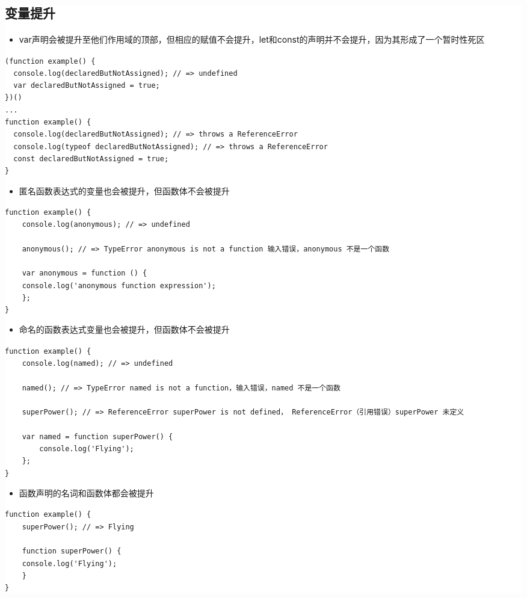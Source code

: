 ```
```

## 变量提升

- var声明会被提升至他们作用域的顶部，但相应的赋值不会提升，let和const的声明并不会提升，因为其形成了一个暂时性死区

```
(function example() {
  console.log(declaredButNotAssigned); // => undefined
  var declaredButNotAssigned = true;
})()  
...
function example() {
  console.log(declaredButNotAssigned); // => throws a ReferenceError
  console.log(typeof declaredButNotAssigned); // => throws a ReferenceError
  const declaredButNotAssigned = true;
}
```

- 匿名函数表达式的变量也会被提升，但函数体不会被提升

```
function example() {
    console.log(anonymous); // => undefined
 
    anonymous(); // => TypeError anonymous is not a function 输入错误，anonymous 不是一个函数
 
    var anonymous = function () {
    console.log('anonymous function expression');
    };
}
```

- 命名的函数表达式变量也会被提升，但函数体不会被提升

```
function example() {
    console.log(named); // => undefined
 
    named(); // => TypeError named is not a function，输入错误，named 不是一个函数
 
    superPower(); // => ReferenceError superPower is not defined， ReferenceError（引用错误）superPower 未定义
    
    var named = function superPower() {
        console.log('Flying');
    };
}
```

- 函数声明的名词和函数体都会被提升

```
function example() {
    superPower(); // => Flying
 
    function superPower() {
    console.log('Flying');
    }
}
```

